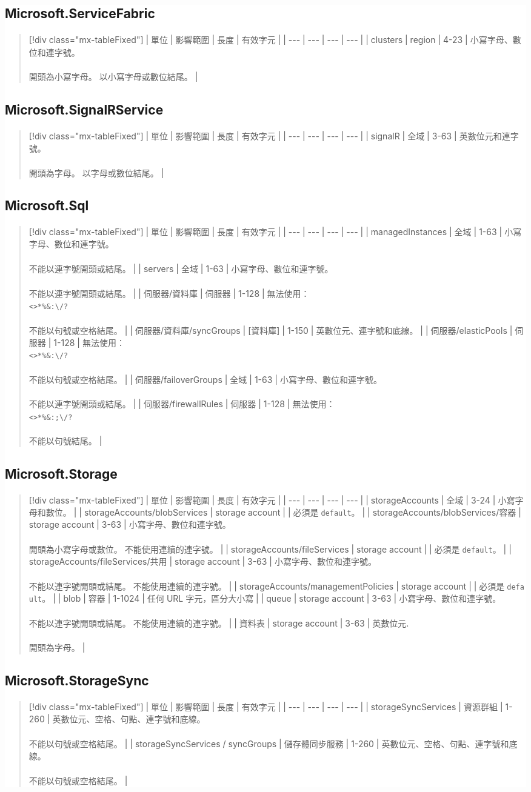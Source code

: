 ## <a name="microsoftservicefabric"></a>Microsoft.ServiceFabric

> [!div class="mx-tableFixed"]
> | 單位 | 影響範圍 | 長度 | 有效字元 |
> | --- | --- | --- | --- |
> | clusters | region | 4-23 | 小寫字母、數位和連字號。<br><br>開頭為小寫字母。 以小寫字母或數位結尾。 |

## <a name="microsoftsignalrservice"></a>Microsoft.SignalRService

> [!div class="mx-tableFixed"]
> | 單位 | 影響範圍 | 長度 | 有效字元 |
> | --- | --- | --- | --- |
> | signalR | 全域 | 3-63 | 英數位元和連字號。<br><br>開頭為字母。 以字母或數位結尾。  |

## <a name="microsoftsql"></a>Microsoft.Sql

> [!div class="mx-tableFixed"]
> | 單位 | 影響範圍 | 長度 | 有效字元 |
> | --- | --- | --- | --- |
> | managedInstances | 全域 | 1-63 | 小寫字母、數位和連字號。<br><br>不能以連字號開頭或結尾。 |
> | servers | 全域 | 1-63 | 小寫字母、數位和連字號。<br><br>不能以連字號開頭或結尾。 |
> | 伺服器/資料庫 | 伺服器 | 1-128 | 無法使用：<br>`<>*%&:\/?`<br><br>不能以句號或空格結尾。 |
> | 伺服器/資料庫/syncGroups | [資料庫] | 1-150 | 英數位元、連字號和底線。 |
> | 伺服器/elasticPools | 伺服器 | 1-128 | 無法使用：<br>`<>*%&:\/?`<br><br>不能以句號或空格結尾。 |
> | 伺服器/failoverGroups | 全域 | 1-63 | 小寫字母、數位和連字號。<br><br>不能以連字號開頭或結尾。 |
> | 伺服器/firewallRules | 伺服器 | 1-128 | 無法使用：<br>`<>*%&:;\/?`<br><br>不能以句號結尾。 |

## <a name="microsoftstorage"></a>Microsoft.Storage

> [!div class="mx-tableFixed"]
> | 單位 | 影響範圍 | 長度 | 有效字元 |
> | --- | --- | --- | --- |
> | storageAccounts | 全域 | 3-24 | 小寫字母和數位。 |
> | storageAccounts/blobServices | storage account |  | 必須是 `default`。 |
> | storageAccounts/blobServices/容器 | storage account | 3-63 | 小寫字母、數位和連字號。<br><br>開頭為小寫字母或數位。 不能使用連續的連字號。 |
> | storageAccounts/fileServices | storage account |  | 必須是 `default`。 |
> | storageAccounts/fileServices/共用 | storage account | 3-63 | 小寫字母、數位和連字號。<br><br>不能以連字號開頭或結尾。 不能使用連續的連字號。 |
> | storageAccounts/managementPolicies | storage account |  | 必須是 `default`。 |
> | blob | 容器 | 1-1024 | 任何 URL 字元，區分大小寫 |
> | queue | storage account | 3-63 | 小寫字母、數位和連字號。<br><br>不能以連字號開頭或結尾。 不能使用連續的連字號。 |
> | 資料表 | storage account | 3-63 | 英數位元.<br><br>開頭為字母。 |

## <a name="microsoftstoragesync"></a>Microsoft.StorageSync

> [!div class="mx-tableFixed"]
> | 單位 | 影響範圍 | 長度 | 有效字元 |
> | --- | --- | --- | --- |
> | storageSyncServices | 資源群組 | 1-260 | 英數位元、空格、句點、連字號和底線。<br><br>不能以句號或空格結尾。 |
> | storageSyncServices / syncGroups | 儲存體同步服務 | 1-260 | 英數位元、空格、句點、連字號和底線。<br><br>不能以句號或空格結尾。 |
